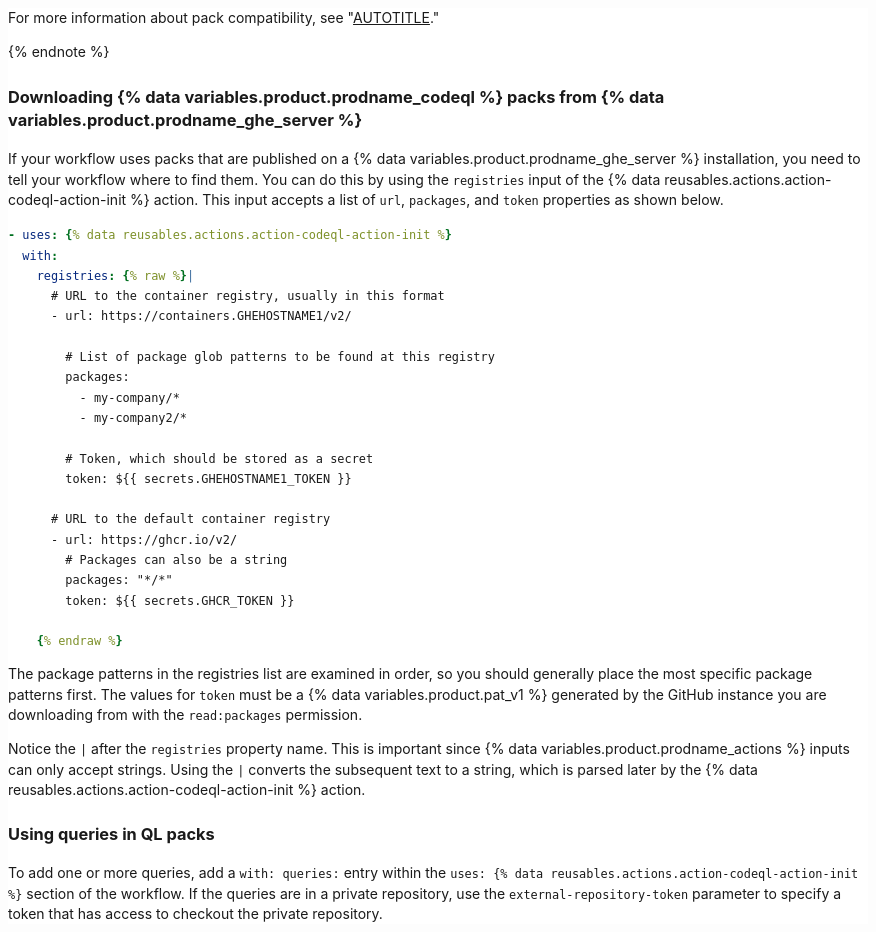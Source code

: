 For more information about pack compatibility, see "[AUTOTITLE](/code-security/codeql-cli/using-the-advanced-functionality-of-the-codeql-cli/publishing-and-using-codeql-packs#about-codeql-pack-compatibility)."

{% endnote %}

### Downloading {% data variables.product.prodname_codeql %} packs from {% data variables.product.prodname_ghe_server %}

If your workflow uses packs that are published on a {% data variables.product.prodname_ghe_server %} installation, you need to tell your workflow where to find them. You can do this by using the `registries` input of the {% data reusables.actions.action-codeql-action-init %} action. This input accepts a list of `url`, `packages`, and `token` properties as shown below.

```yaml copy
- uses: {% data reusables.actions.action-codeql-action-init %}
  with:
    registries: {% raw %}|
      # URL to the container registry, usually in this format
      - url: https://containers.GHEHOSTNAME1/v2/

        # List of package glob patterns to be found at this registry
        packages:
          - my-company/*
          - my-company2/*

        # Token, which should be stored as a secret
        token: ${{ secrets.GHEHOSTNAME1_TOKEN }}

      # URL to the default container registry
      - url: https://ghcr.io/v2/
        # Packages can also be a string
        packages: "*/*"
        token: ${{ secrets.GHCR_TOKEN }}

    {% endraw %}
```

The package patterns in the registries list are examined in order, so you should generally place the most specific package patterns first. The values for `token` must be a {% data variables.product.pat_v1 %} generated by the GitHub instance you are downloading from with the `read:packages` permission.

Notice the `|` after the `registries` property name. This is important since  {% data variables.product.prodname_actions %} inputs can only accept strings. Using the `|` converts the subsequent text to a string, which is parsed later by the {% data reusables.actions.action-codeql-action-init %} action.

### Using queries in QL packs

To add one or more queries, add a `with: queries:` entry within the `uses: {% data reusables.actions.action-codeql-action-init %}` section of the workflow. If the queries are in a private repository, use the `external-repository-token` parameter to specify a token that has access to checkout the private repository.
